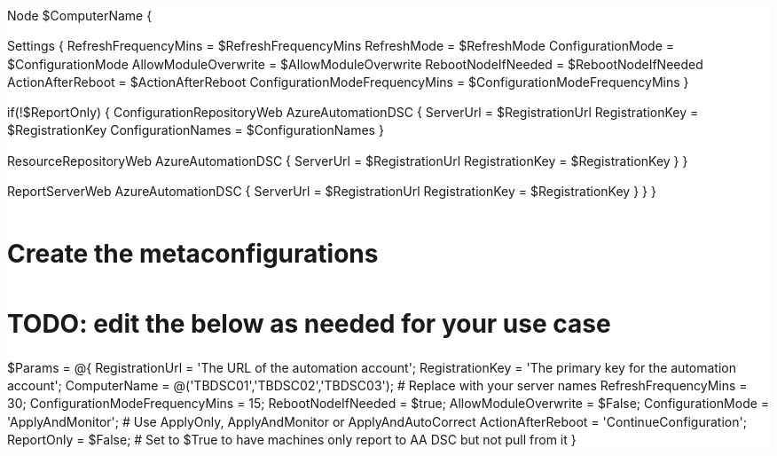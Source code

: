  Node $ComputerName
 {

 Settings
 {
 RefreshFrequencyMins = $RefreshFrequencyMins
 RefreshMode = $RefreshMode
 ConfigurationMode = $ConfigurationMode
 AllowModuleOverwrite = $AllowModuleOverwrite
 RebootNodeIfNeeded = $RebootNodeIfNeeded
 ActionAfterReboot = $ActionAfterReboot
 ConfigurationModeFrequencyMins = $ConfigurationModeFrequencyMins
 }

 if(!$ReportOnly)
 {
 ConfigurationRepositoryWeb AzureAutomationDSC
 {
 ServerUrl = $RegistrationUrl
 RegistrationKey = $RegistrationKey
 ConfigurationNames = $ConfigurationNames
 }

 ResourceRepositoryWeb AzureAutomationDSC
 {
 ServerUrl = $RegistrationUrl
 RegistrationKey = $RegistrationKey
 }
 }

 ReportServerWeb AzureAutomationDSC
 {
 ServerUrl = $RegistrationUrl
 RegistrationKey = $RegistrationKey
 }
 }
 }

 # Create the metaconfigurations
 # TODO: edit the below as needed for your use case
$Params = @{
 RegistrationUrl = 'The URL of the automation account';
 RegistrationKey = 'The primary key for the automation account';
 ComputerName = @('TBDSC01','TBDSC02','TBDSC03'); # Replace with your server names
 RefreshFrequencyMins = 30;
 ConfigurationModeFrequencyMins = 15;
 RebootNodeIfNeeded = $true;
 AllowModuleOverwrite = $False;
 ConfigurationMode = 'ApplyAndMonitor'; # Use ApplyOnly, ApplyAndMonitor or ApplyAndAutoCorrect
 ActionAfterReboot = 'ContinueConfiguration';
 ReportOnly = $False; # Set to $True to have machines only report to AA DSC but not pull from it
 }
